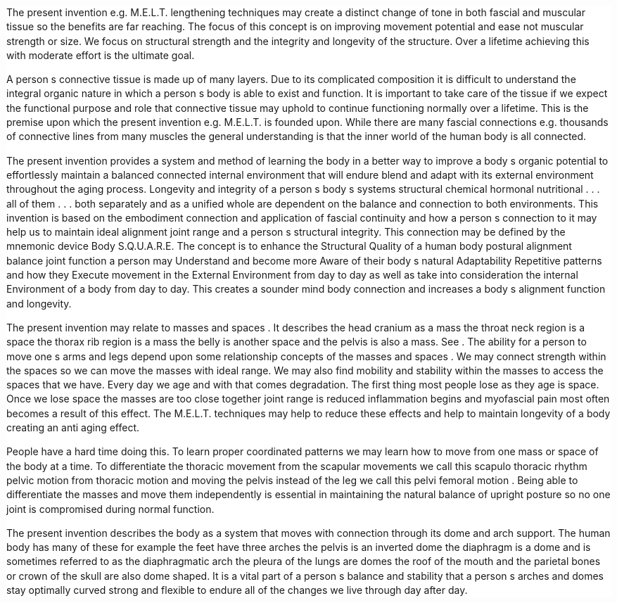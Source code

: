 The present invention e.g. M.E.L.T. lengthening techniques may create a distinct change of tone in both fascial and muscular tissue so the benefits are far reaching. The focus of this concept is on improving movement potential and ease not muscular strength or size. We focus on structural strength and the integrity and longevity of the structure. Over a lifetime achieving this with moderate effort is the ultimate goal.

A person s connective tissue is made up of many layers. Due to its complicated composition it is difficult to understand the integral organic nature in which a person s body is able to exist and function. It is important to take care of the tissue if we expect the functional purpose and role that connective tissue may uphold to continue functioning normally over a lifetime. This is the premise upon which the present invention e.g. M.E.L.T. is founded upon. While there are many fascial connections e.g. thousands of connective lines from many muscles the general understanding is that the inner world of the human body is all connected.

The present invention provides a system and method of learning the body in a better way to improve a body s organic potential to effortlessly maintain a balanced connected internal environment that will endure blend and adapt with its external environment throughout the aging process. Longevity and integrity of a person s body s systems structural chemical hormonal nutritional . . . all of them . . . both separately and as a unified whole are dependent on the balance and connection to both environments. This invention is based on the embodiment connection and application of fascial continuity and how a person s connection to it may help us to maintain ideal alignment joint range and a person s structural integrity. This connection may be defined by the mnemonic device Body S.Q.U.A.R.E. The concept is to enhance the Structural Quality of a human body postural alignment balance joint function a person may Understand and become more Aware of their body s natural Adaptability Repetitive patterns and how they Execute movement in the External Environment from day to day as well as take into consideration the internal Environment of a body from day to day. This creates a sounder mind body connection and increases a body s alignment function and longevity.

The present invention may relate to masses and spaces . It describes the head cranium as a mass the throat neck region is a space the thorax rib region is a mass the belly is another space and the pelvis is also a mass. See . The ability for a person to move one s arms and legs depend upon some relationship concepts of the masses and spaces . We may connect strength within the spaces so we can move the masses with ideal range. We may also find mobility and stability within the masses to access the spaces that we have. Every day we age and with that comes degradation. The first thing most people lose as they age is space. Once we lose space the masses are too close together joint range is reduced inflammation begins and myofascial pain most often becomes a result of this effect. The M.E.L.T. techniques may help to reduce these effects and help to maintain longevity of a body creating an anti aging effect.

People have a hard time doing this. To learn proper coordinated patterns we may learn how to move from one mass or space of the body at a time. To differentiate the thoracic movement from the scapular movements we call this scapulo thoracic rhythm pelvic motion from thoracic motion and moving the pelvis instead of the leg we call this pelvi femoral motion . Being able to differentiate the masses and move them independently is essential in maintaining the natural balance of upright posture so no one joint is compromised during normal function.

The present invention describes the body as a system that moves with connection through its dome and arch support. The human body has many of these for example the feet have three arches the pelvis is an inverted dome the diaphragm is a dome and is sometimes referred to as the diaphragmatic arch the pleura of the lungs are domes the roof of the mouth and the parietal bones or crown of the skull are also dome shaped. It is a vital part of a person s balance and stability that a person s arches and domes stay optimally curved strong and flexible to endure all of the changes we live through day after day.
